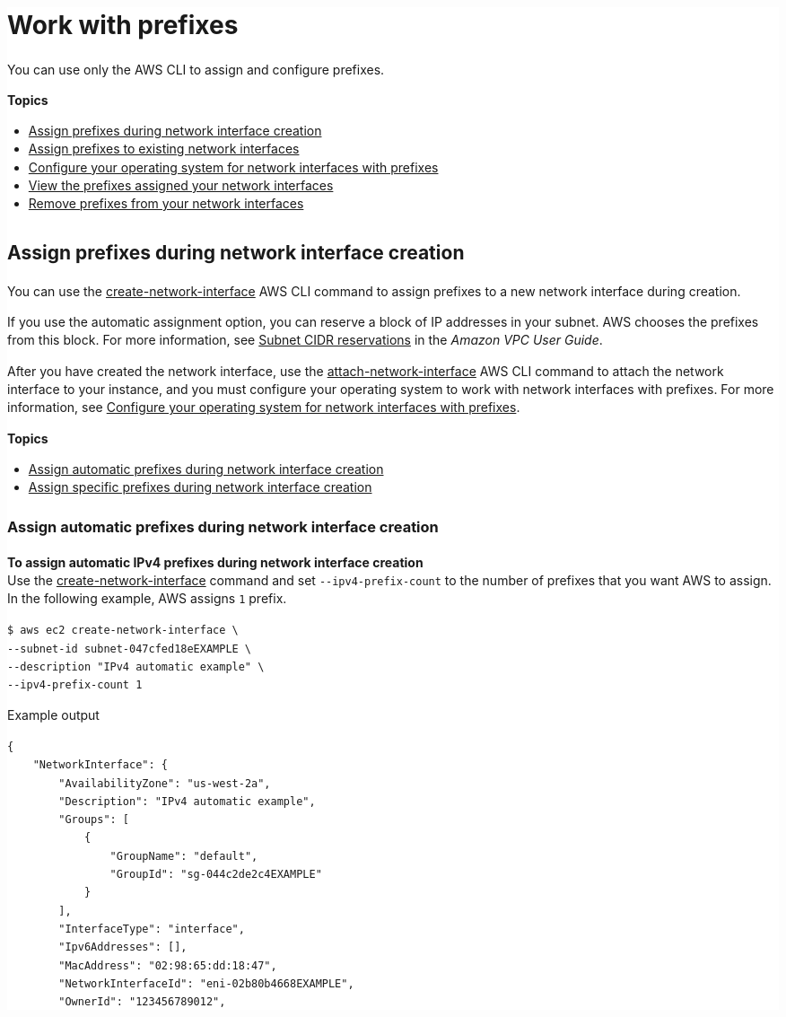 # Work with prefixes<a name="work-with-prefixes"></a>

You can use only the AWS CLI to assign and configure prefixes\.

**Topics**
+ [Assign prefixes during network interface creation](#create-net-interface-prefix)
+ [Assign prefixes to existing network interfaces](#assign-net-interface-prefix)
+ [Configure your operating system for network interfaces with prefixes](#configure-os)
+ [View the prefixes assigned your network interfaces](#view-prefix)
+ [Remove prefixes from your network interfaces](#unassign-prefix)

## Assign prefixes during network interface creation<a name="create-net-interface-prefix"></a>

You can use the [ create\-network\-interface](https://docs.aws.amazon.com/cli/latest/reference/ec2/create-network-interface.html) AWS CLI command to assign prefixes to a new network interface during creation\.

If you use the automatic assignment option, you can reserve a block of IP addresses in your subnet\. AWS chooses the prefixes from this block\. For more information, see [Subnet CIDR reservations](https://docs.aws.amazon.com/vpc/latest/userguide/subnet-cidr-reservation.html) in the *Amazon VPC User Guide*\.

After you have created the network interface, use the [attach\-network\-interface](https://docs.aws.amazon.com/cli/latest/reference/ec2/attach-network-interface.html) AWS CLI command to attach the network interface to your instance, and you must configure your operating system to work with network interfaces with prefixes\. For more information, see [Configure your operating system for network interfaces with prefixes](#configure-os)\.

**Topics**
+ [Assign automatic prefixes during network interface creation](#assign-auto-creation)
+ [Assign specific prefixes during network interface creation](#assign-specific-creation)

### Assign automatic prefixes during network interface creation<a name="assign-auto-creation"></a>

**To assign automatic IPv4 prefixes during network interface creation**  
Use the [ create\-network\-interface](https://docs.aws.amazon.com/cli/latest/reference/ec2/create-network-interface.html) command and set `--ipv4-prefix-count` to the number of prefixes that you want AWS to assign\. In the following example, AWS assigns `1` prefix\.

```
$ aws ec2 create-network-interface \
--subnet-id subnet-047cfed18eEXAMPLE \
--description "IPv4 automatic example" \
--ipv4-prefix-count 1
```

Example output

```
{
    "NetworkInterface": {
        "AvailabilityZone": "us-west-2a",
        "Description": "IPv4 automatic example",
        "Groups": [
            {
                "GroupName": "default",
                "GroupId": "sg-044c2de2c4EXAMPLE"
            }
        ],
        "InterfaceType": "interface",
        "Ipv6Addresses": [],
        "MacAddress": "02:98:65:dd:18:47",
        "NetworkInterfaceId": "eni-02b80b4668EXAMPLE",
        "OwnerId": "123456789012",
```